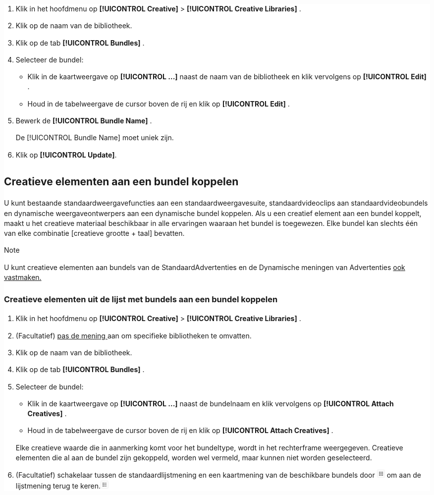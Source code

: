 1. Klik in het hoofdmenu op **[!UICONTROL Creative]** > **[!UICONTROL Creative Libraries]** .

1. Klik op de naam van de bibliotheek.

1. Klik op de tab **[!UICONTROL Bundles]** .

1. Selecteer de bundel:

   * Klik in de kaartweergave op **[!UICONTROL ...]** naast de naam van de bibliotheek en klik vervolgens op **[!UICONTROL Edit]** .

   * Houd in de tabelweergave de cursor boven de rij en klik op **[!UICONTROL Edit]** .

1. Bewerk de **[!UICONTROL Bundle Name]** .

   De [!UICONTROL Bundle Name] moet uniek zijn.

1. Klik op **[!UICONTROL Update]**. 

## Creatieve elementen aan een bundel koppelen

U kunt bestaande standaardweergavefuncties aan een standaardweergavesuite, standaardvideoclips aan standaardvideobundels en dynamische weergaveontwerpers aan een dynamische bundel koppelen. Als u een creatief element aan een bundel koppelt, maakt u het creatieve materiaal beschikbaar in alle ervaringen waaraan het bundel is toegewezen. Elke bundel kan slechts één van elke combinatie \[creatieve grootte + taal\] bevatten.

>[!NOTE]
>
>U kunt creatieve elementen aan bundels van de StandaardAdvertenties en de Dynamische meningen van Advertenties [ ook vastmaken.](creative-attach-detach-bundles.md)

### Creatieve elementen uit de lijst met bundels aan een bundel koppelen

1. Klik in het hoofdmenu op **[!UICONTROL Creative]** > **[!UICONTROL Creative Libraries]** .

1. (Facultatief) [ pas de mening ](/help/creative/introduction/customize-data-views.md) aan om specifieke bibliotheken te omvatten.

1. Klik op de naam van de bibliotheek.

1. Klik op de tab **[!UICONTROL Bundles]** .

1. Selecteer de bundel:

   * Klik in de kaartweergave op **[!UICONTROL ...]** naast de bundelnaam en klik vervolgens op **[!UICONTROL Attach Creatives]** .

   * Houd in de tabelweergave de cursor boven de rij en klik op **[!UICONTROL Attach Creatives]** .

   Elke creatieve waarde die in aanmerking komt voor het bundeltype, wordt in het rechterframe weergegeven. Creatieve elementen die al aan de bundel zijn gekoppeld, worden wel vermeld, maar kunnen niet worden geselecteerd.

1. (Facultatief) schakelaar tussen de standaardlijstmening en een kaartmening van de beschikbare bundels door ![ de mening van de Kaart van 0&rbrace; te klikken ](/help/creative/assets/card-view-button.png " om de kaartmening te openen of ") om aan de lijstmening terug te keren.![Tabel-/lijstweergave](/help/creative/assets/table-view-button.png "Tabelweergave")
